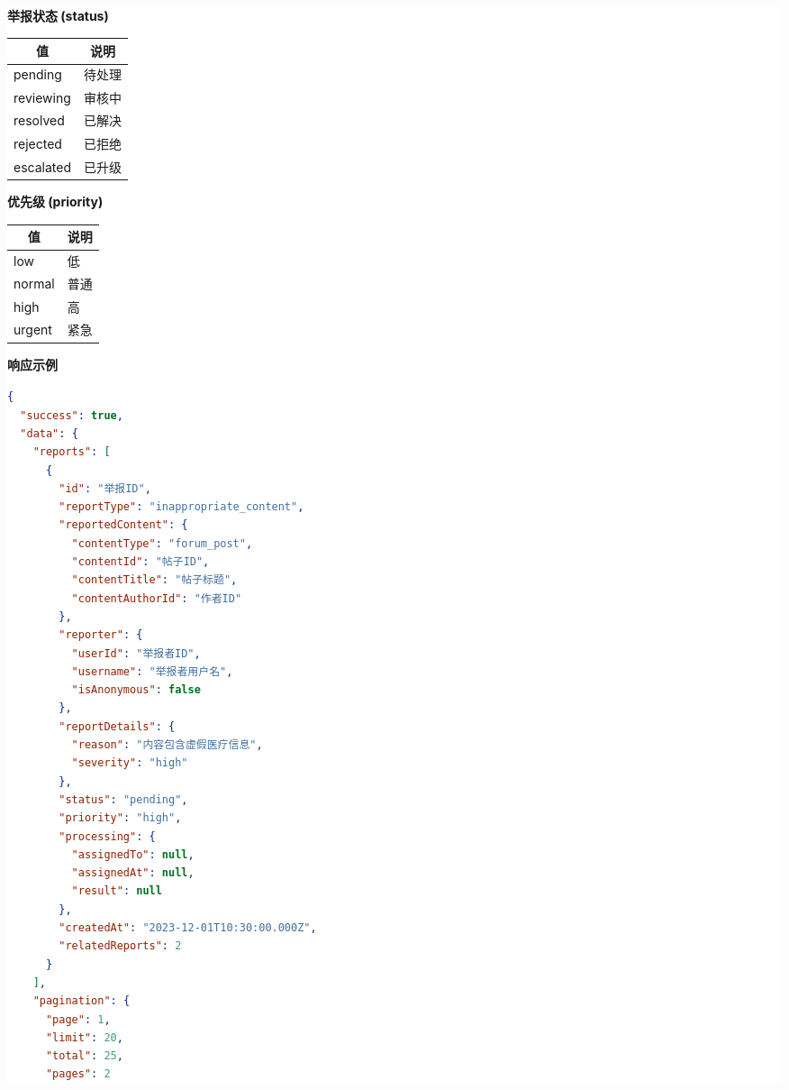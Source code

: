 **举报状态 (status)**

| 值 | 说明 |
|----|------|
| pending | 待处理 |
| reviewing | 审核中 |
| resolved | 已解决 |
| rejected | 已拒绝 |
| escalated | 已升级 |

**优先级 (priority)**

| 值 | 说明 |
|----|------|
| low | 低 |
| normal | 普通 |
| high | 高 |
| urgent | 紧急 |

**响应示例**

```json
{
  "success": true,
  "data": {
    "reports": [
      {
        "id": "举报ID",
        "reportType": "inappropriate_content",
        "reportedContent": {
          "contentType": "forum_post",
          "contentId": "帖子ID",
          "contentTitle": "帖子标题",
          "contentAuthorId": "作者ID"
        },
        "reporter": {
          "userId": "举报者ID",
          "username": "举报者用户名",
          "isAnonymous": false
        },
        "reportDetails": {
          "reason": "内容包含虚假医疗信息",
          "severity": "high"
        },
        "status": "pending",
        "priority": "high",
        "processing": {
          "assignedTo": null,
          "assignedAt": null,
          "result": null
        },
        "createdAt": "2023-12-01T10:30:00.000Z",
        "relatedReports": 2
      }
    ],
    "pagination": {
      "page": 1,
      "limit": 20,
      "total": 25,
      "pages": 2
```